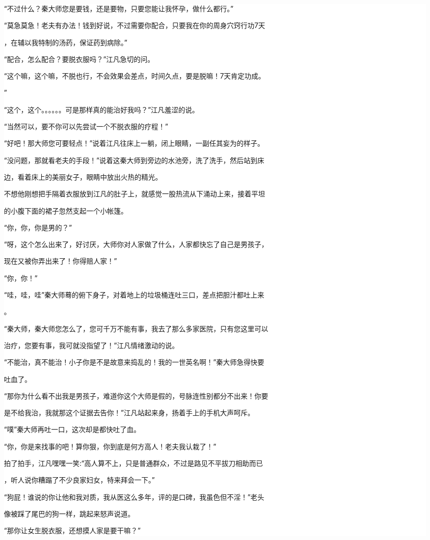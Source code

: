 “不过什么？秦大师您是要钱，还是要物，只要您能让我怀孕，做什么都行。”

“莫急莫急！老夫有办法！钱到好说，不过需要你配合，只要我在你的周身穴窍行功7天

，在辅以我特制的汤药，保证药到病除。”

“配合，怎么配合？要脱衣服吗？”江凡急切的问。

“这个嘛，这个嘛，不脱也行，不会效果会差点，时间久点，要是脱嘛！7天肯定功成。

”

“这个，这个。。。。。。可是那样真的能治好我吗？”江凡羞涩的说。

“当然可以，要不你可以先尝试一个不脱衣服的疗程！”

“好吧！那大师您可要轻点！”说着江凡往床上一躺，闭上眼睛，一副任其妄为的样子。



“没问题，那就看老夫的手段！”说着这秦大师到旁边的水池旁，洗了洗手，然后站到床

边，看着床上的美丽女子，眼睛中放出火热的精光。

不想他刚想把手隔着衣服放到江凡的肚子上，就感觉一股热流从下涌动上来，接着平坦

的小腹下面的裙子忽然支起一个小帐篷。

“你，你，你是男的？”

“呀，这个怎么出来了，好讨厌，大师你对人家做了什么，人家都快忘了自己是男孩子，

现在又被你弄出来了！你得赔人家！”

“你，你！”

“哇，哇，哇”秦大师蓦的俯下身子，对着地上的垃圾桶连吐三口，差点把胆汁都吐上来

。

“秦大师，秦大师您怎么了，您可千万不能有事，我去了那么多家医院，只有您这里可以

治疗，您要有事，我可就没指望了！”江凡情绪激动的说。

“不能治，真不能治！小子你是不是故意来捣乱的！我的一世英名啊！”秦大师急得快要

吐血了。

“那你为什么看不出我是男孩子，难道你这个大师是假的，号脉连性别都分不出来！你要

是不给我治，我就那这个证据去告你！”江凡站起来身，扬着手上的手机大声呵斥。

“噗”秦大师再吐一口，这次却是都快吐了血。

“你，你是来找事的吧！算你狠，你到底是何方高人！老夫我认栽了！”

拍了拍手，江凡嘿嘿一笑:“高人算不上，只是普通群众，不过是路见不平拔刀相助而已

，听人说你糟蹋了不少良家妇女，特来拜会一下。”

“狗屁！谁说的你让他和我对质，我从医这么多年，评的是口碑，我虽色但不淫！”老头

像被踩了尾巴的狗一样，跳起来怒声说道。

“那你让女生脱衣服，还想摸人家是要干嘛？”
